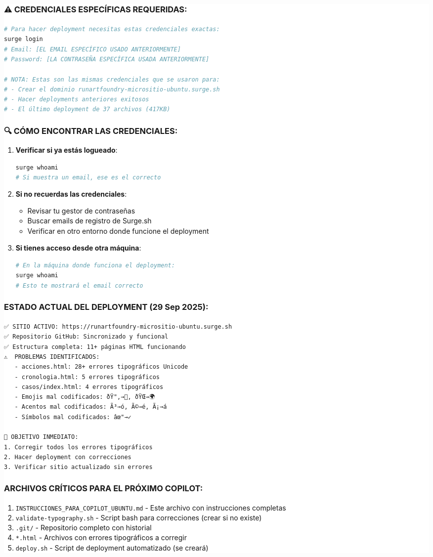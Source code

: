 ### ⚠️ CREDENCIALES ESPECÍFICAS REQUERIDAS:
```bash
# Para hacer deployment necesitas estas credenciales exactas:
surge login
# Email: [EL EMAIL ESPECÍFICO USADO ANTERIORMENTE]
# Password: [LA CONTRASEÑA ESPECÍFICA USADA ANTERIORMENTE]

# NOTA: Estas son las mismas credenciales que se usaron para:
# - Crear el dominio runartfoundry-micrositio-ubuntu.surge.sh
# - Hacer deployments anteriores exitosos
# - El último deployment de 37 archivos (417KB)
```

### 🔍 CÓMO ENCONTRAR LAS CREDENCIALES:
1. **Verificar si ya estás logueado**:
   ```bash
   surge whoami
   # Si muestra un email, ese es el correcto
   ```

2. **Si no recuerdas las credenciales**:
   - Revisar tu gestor de contraseñas
   - Buscar emails de registro de Surge.sh
   - Verificar en otro entorno donde funcione el deployment

3. **Si tienes acceso desde otra máquina**:
   ```bash
   # En la máquina donde funciona el deployment:
   surge whoami
   # Esto te mostrará el email correcto
   ```

### ESTADO ACTUAL DEL DEPLOYMENT (29 Sep 2025):
```
✅ SITIO ACTIVO: https://runartfoundry-micrositio-ubuntu.surge.sh
✅ Repositorio GitHub: Sincronizado y funcional
✅ Estructura completa: 11+ páginas HTML funcionando
⚠️  PROBLEMAS IDENTIFICADOS:
   - acciones.html: 28+ errores tipográficos Unicode
   - cronologia.html: 5 errores tipográficos
   - casos/index.html: 4 errores tipográficos
   - Emojis mal codificados: ðŸ"‚→📂, ðŸŒ→🌍
   - Acentos mal codificados: Ã³→ó, Ã©→é, Ã¡→á
   - Símbolos mal codificados: âœ"→✓

🎯 OBJETIVO INMEDIATO:
1. Corregir todos los errores tipográficos
2. Hacer deployment con correcciones
3. Verificar sitio actualizado sin errores
```

### ARCHIVOS CRÍTICOS PARA EL PRÓXIMO COPILOT:
1. `INSTRUCCIONES_PARA_COPILOT_UBUNTU.md` - Este archivo con instrucciones completas
2. `validate-typography.sh` - Script bash para correcciones (crear si no existe)
3. `.git/` - Repositorio completo con historial
4. `*.html` - Archivos con errores tipográficos a corregir
5. `deploy.sh` - Script de deployment automatizado (se creará)

